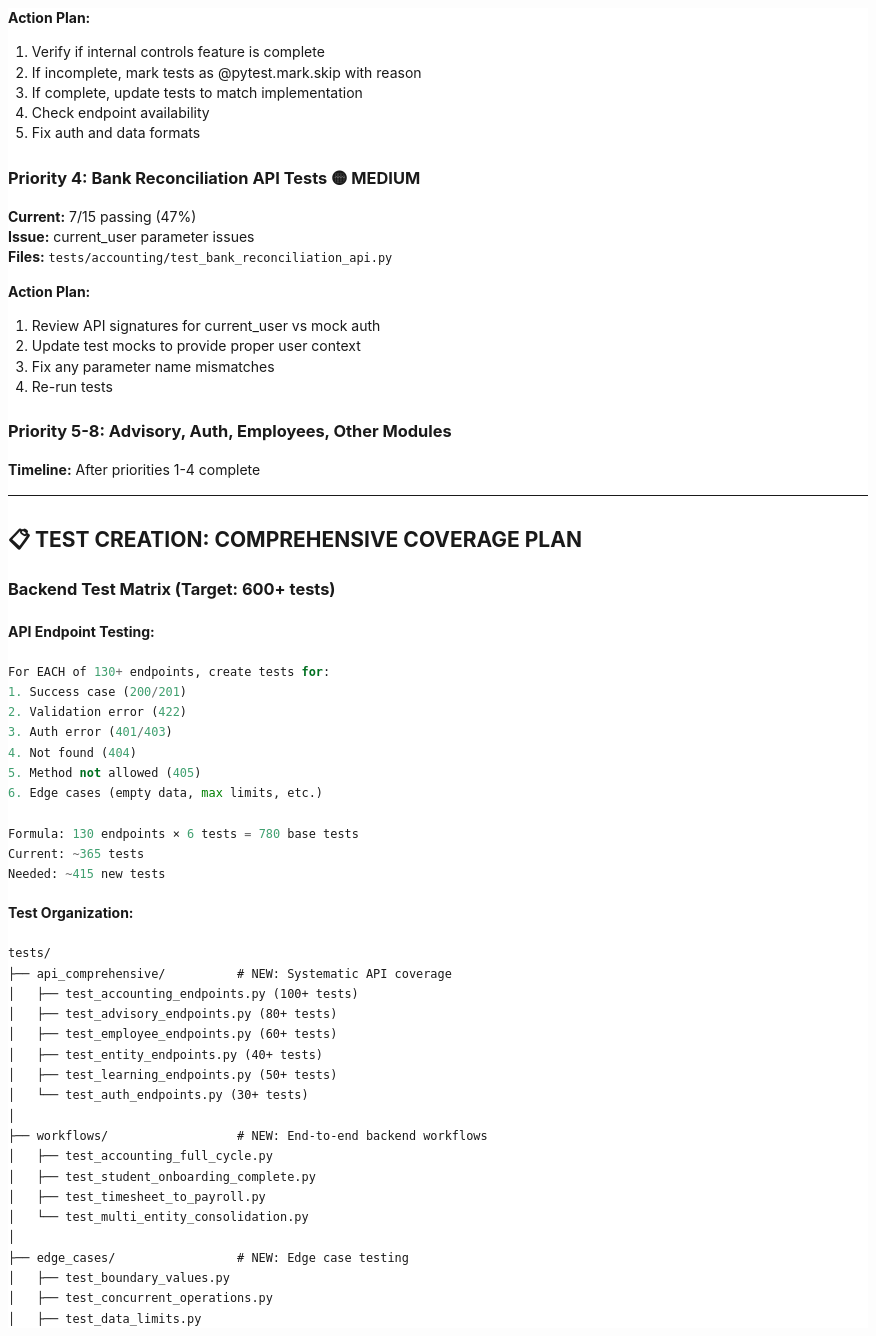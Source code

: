 **Action Plan:**
1. Verify if internal controls feature is complete
2. If incomplete, mark tests as @pytest.mark.skip with reason
3. If complete, update tests to match implementation
4. Check endpoint availability
5. Fix auth and data formats

### **Priority 4: Bank Reconciliation API Tests** 🟡 MEDIUM
**Current:** 7/15 passing (47%)  
**Issue:** current_user parameter issues  
**Files:** `tests/accounting/test_bank_reconciliation_api.py`

**Action Plan:**
1. Review API signatures for current_user vs mock auth
2. Update test mocks to provide proper user context
3. Fix any parameter name mismatches
4. Re-run tests

### **Priority 5-8:** Advisory, Auth, Employees, Other Modules
**Timeline:** After priorities 1-4 complete

---

## 📋 TEST CREATION: COMPREHENSIVE COVERAGE PLAN

### **Backend Test Matrix** (Target: 600+ tests)

#### API Endpoint Testing:
```python
For EACH of 130+ endpoints, create tests for:
1. Success case (200/201)
2. Validation error (422)
3. Auth error (401/403)
4. Not found (404)
5. Method not allowed (405)
6. Edge cases (empty data, max limits, etc.)

Formula: 130 endpoints × 6 tests = 780 base tests
Current: ~365 tests
Needed: ~415 new tests
```

#### Test Organization:
```
tests/
├── api_comprehensive/          # NEW: Systematic API coverage
│   ├── test_accounting_endpoints.py (100+ tests)
│   ├── test_advisory_endpoints.py (80+ tests)
│   ├── test_employee_endpoints.py (60+ tests)
│   ├── test_entity_endpoints.py (40+ tests)
│   ├── test_learning_endpoints.py (50+ tests)
│   └── test_auth_endpoints.py (30+ tests)
│
├── workflows/                  # NEW: End-to-end backend workflows
│   ├── test_accounting_full_cycle.py
│   ├── test_student_onboarding_complete.py
│   ├── test_timesheet_to_payroll.py
│   └── test_multi_entity_consolidation.py
│
├── edge_cases/                 # NEW: Edge case testing
│   ├── test_boundary_values.py
│   ├── test_concurrent_operations.py
│   ├── test_data_limits.py
```